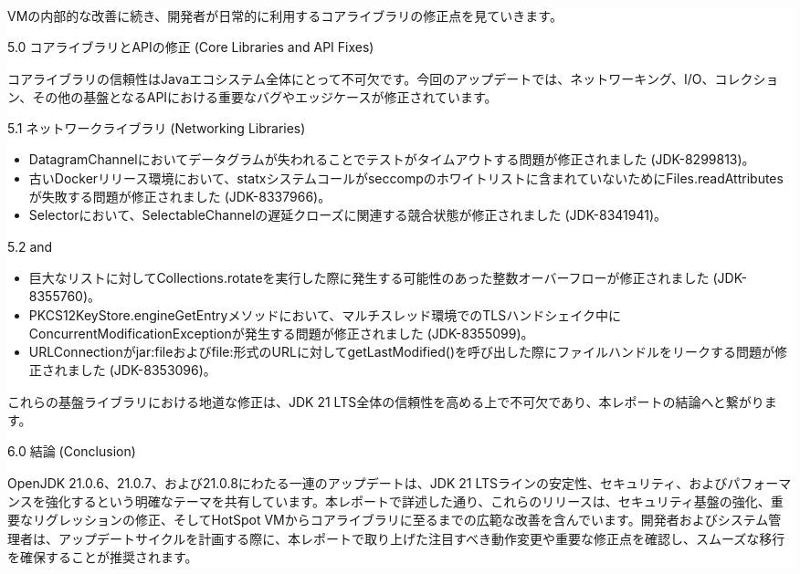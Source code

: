 VMの内部的な改善に続き、開発者が日常的に利用するコアライブラリの修正点を見ていきます。

5.0 コアライブラリとAPIの修正 (Core Libraries and API Fixes)

コアライブラリの信頼性はJavaエコシステム全体にとって不可欠です。今回のアップデートでは、ネットワーキング、I/O、コレクション、その他の基盤となるAPIにおける重要なバグやエッジケースが修正されています。

5.1 ネットワークライブラリ (Networking Libraries)

* DatagramChannelにおいてデータグラムが失われることでテストがタイムアウトする問題が修正されました (JDK-8299813)。
* 古いDockerリリース環境において、statxシステムコールがseccompのホワイトリストに含まれていないためにFiles.readAttributesが失敗する問題が修正されました (JDK-8337966)。
* Selectorにおいて、SelectableChannelの遅延クローズに関連する競合状態が修正されました (JDK-8341941)。

5.2  and 

* 巨大なリストに対してCollections.rotateを実行した際に発生する可能性のあった整数オーバーフローが修正されました (JDK-8355760)。
* PKCS12KeyStore.engineGetEntryメソッドにおいて、マルチスレッド環境でのTLSハンドシェイク中にConcurrentModificationExceptionが発生する問題が修正されました (JDK-8355099)。
* URLConnectionがjar:fileおよびfile:形式のURLに対してgetLastModified()を呼び出した際にファイルハンドルをリークする問題が修正されました (JDK-8353096)。

これらの基盤ライブラリにおける地道な修正は、JDK 21 LTS全体の信頼性を高める上で不可欠であり、本レポートの結論へと繋がります。

6.0 結論 (Conclusion)

OpenJDK 21.0.6、21.0.7、および21.0.8にわたる一連のアップデートは、JDK 21 LTSラインの安定性、セキュリティ、およびパフォーマンスを強化するという明確なテーマを共有しています。本レポートで詳述した通り、これらのリリースは、セキュリティ基盤の強化、重要なリグレッションの修正、そしてHotSpot VMからコアライブラリに至るまでの広範な改善を含んでいます。開発者およびシステム管理者は、アップデートサイクルを計画する際に、本レポートで取り上げた注目すべき動作変更や重要な修正点を確認し、スムーズな移行を確保することが推奨されます。
